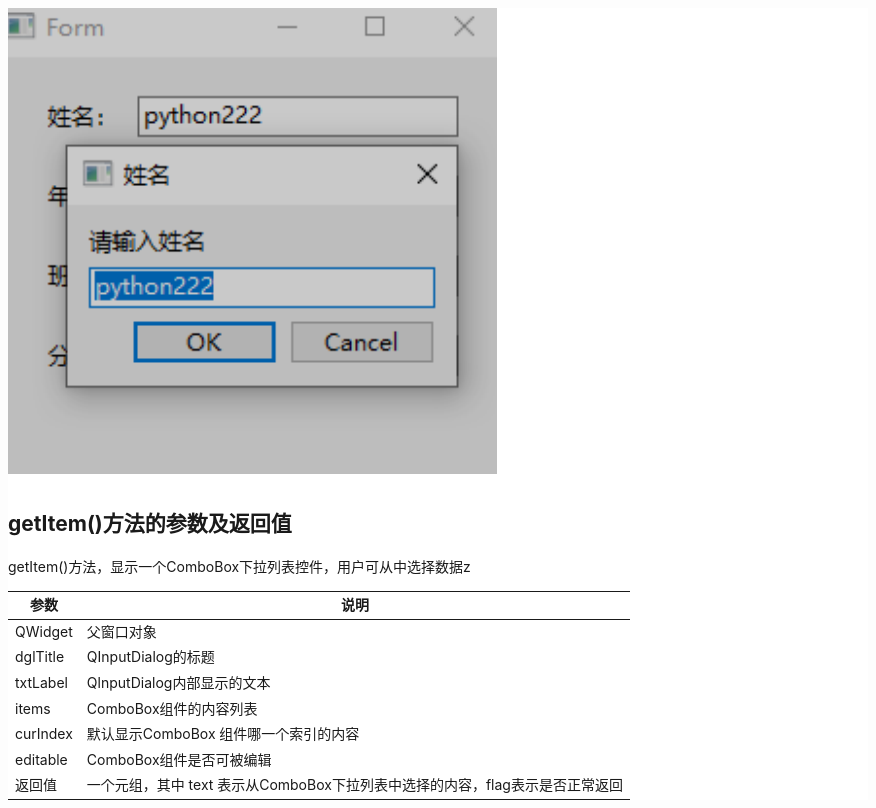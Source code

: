 ![alt text](image-52.png)

## getItem()方法的参数及返回值

getItem()方法，显示一个ComboBox下拉列表控件，用户可从中选择数据z

| **参数** | **说明**                                                     |
| -------- | ------------------------------------------------------------ |
| QWidget  | 父窗口对象                                                   |
| dglTitle | QInputDialog的标题                                           |
| txtLabel | QlnputDialog内部显示的文本                                   |
| items    | ComboBox组件的内容列表                                       |
| curIndex | 默认显示ComboBox 组件哪一个索引的内容                        |
| editable | ComboBox组件是否可被编辑                                     |
| 返回值   | 一个元组，其中 text 表示从ComboBox下拉列表中选择的内容，flag表示是否正常返回 |
